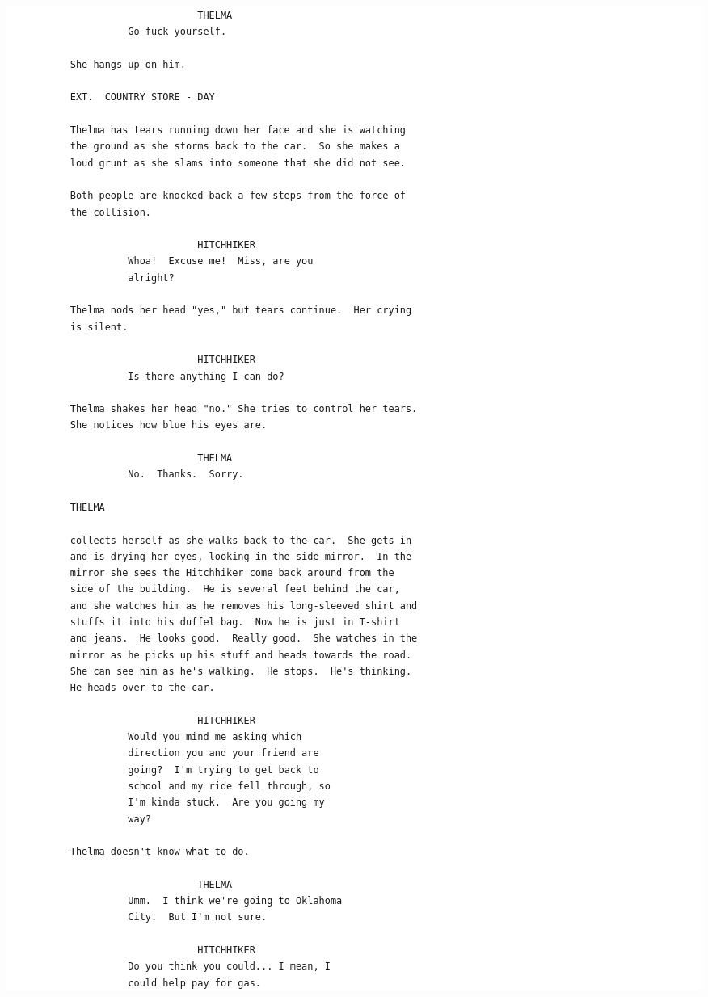                                      THELMA
                         Go fuck yourself.

               She hangs up on him.

               EXT.  COUNTRY STORE - DAY

               Thelma has tears running down her face and she is watching 
               the ground as she storms back to the car.  So she makes a 
               loud grunt as she slams into someone that she did not see.

               Both people are knocked back a few steps from the force of 
               the collision.

                                     HITCHHIKER
                         Whoa!  Excuse me!  Miss, are you 
                         alright?

               Thelma nods her head "yes," but tears continue.  Her crying 
               is silent.

                                     HITCHHIKER
                         Is there anything I can do?

               Thelma shakes her head "no." She tries to control her tears.  
               She notices how blue his eyes are.

                                     THELMA
                         No.  Thanks.  Sorry.

               THELMA

               collects herself as she walks back to the car.  She gets in 
               and is drying her eyes, looking in the side mirror.  In the 
               mirror she sees the Hitchhiker come back around from the 
               side of the building.  He is several feet behind the car, 
               and she watches him as he removes his long-sleeved shirt and 
               stuffs it into his duffel bag.  Now he is just in T-shirt 
               and jeans.  He looks good.  Really good.  She watches in the 
               mirror as he picks up his stuff and heads towards the road.  
               She can see him as he's walking.  He stops.  He's thinking.  
               He heads over to the car.

                                     HITCHHIKER
                         Would you mind me asking which 
                         direction you and your friend are 
                         going?  I'm trying to get back to 
                         school and my ride fell through, so 
                         I'm kinda stuck.  Are you going my 
                         way?

               Thelma doesn't know what to do.

                                     THELMA
                         Umm.  I think we're going to Oklahoma 
                         City.  But I'm not sure.

                                     HITCHHIKER
                         Do you think you could... I mean, I 
                         could help pay for gas.
